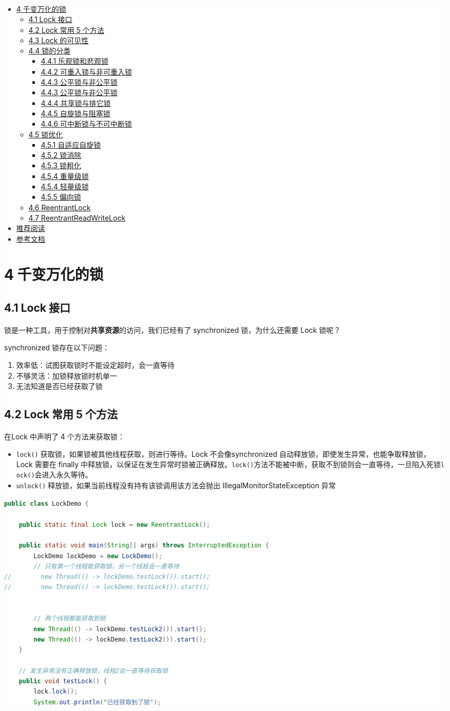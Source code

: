 

- [4 千变万化的锁](#4-千变万化的锁)
    - [4.1 Lock 接口](#41-lock-接口)
    - [4.2 Lock 常用 5 个方法](#42-lock-常用-5-个方法)
    - [4.3 Lock 的可见性](#43-lock-的可见性)
    - [4.4 锁的分类](#44-锁的分类)
        - [4.4.1 乐观锁和悲观锁](#441-乐观锁和悲观锁)
        - [4.4.2 可重入锁与非可重入锁](#442-可重入锁与非可重入锁)
        - [4.4.3 公平锁与非公平锁](#443-公平锁与非公平锁)
        - [4.4.3 公平锁与非公平锁](#443-公平锁与非公平锁)
        - [4.4.4 共享锁与排它锁](#444-共享锁与排它锁)
        - [4.4.5 自旋锁与阻塞锁](#445-自旋锁与阻塞锁)
        - [4.4.6 可中断锁与不可中断锁](#446-可中断锁与不可中断锁)
    - [4.5 锁优化](#45-锁优化)
        - [4.5.1 自适应自旋锁](#451-自适应自旋锁)
        - [4.5.2 锁消除](#452-锁消除)
        - [4.5.3 锁粗化](#453-锁粗化)
        - [4.5.4 重量级锁](#454-重量级锁)
        - [4.5.4 轻量级锁](#454-轻量级锁)
        - [4.5.5 偏向锁](#455-偏向锁)
    - [4.6 ReentrantLock](#46-reentrantlock)
    - [4.7 ReentrantReadWriteLock](#47-reentrantreadwritelock)
- [推荐阅读](#推荐阅读)
- [参考文档](#参考文档)



# 4 千变万化的锁

## 4.1 Lock 接口
锁是一种工具，用于控制对**共享资源**的访问，我们已经有了 synchronized 锁，为什么还需要 Lock 锁呢？

synchronized 锁存在以下问题：
1. 效率低：试图获取锁时不能设定超时，会一直等待
2. 不够灵活：加锁释放锁时机单一
3. 无法知道是否已经获取了锁

## 4.2 Lock 常用 5 个方法
在Lock 中声明了 4 个方法来获取锁：
- `lock()`  获取锁，如果锁被其他线程获取，则进行等待。Lock 不会像synchronized 自动释放锁，即使发生异常，也能争取释放锁，Lock 需要在 finally 中释放锁，以保证在发生异常时锁被正确释放。`lock()`方法不能被中断，获取不到锁则会一直等待，一旦陷入死锁`lock()`会进入永久等待。
- `unlock()` 释放锁，如果当前线程没有持有该锁调用该方法会抛出 IllegalMonitorStateException 异常
```java
public class LockDemo {

    public static final Lock lock = new ReentrantLock();

    public static void main(String[] args) throws InterruptedException {
        LockDemo lockDemo = new LockDemo();
        // 只有第一个线程能获取锁，另一个线程会一直等待
//        new Thread(() -> lockDemo.testLock()).start();
//        new Thread(() -> lockDemo.testLock()).start();


        // 两个线程都能获取到锁
        new Thread(() -> lockDemo.testLock2()).start();
        new Thread(() -> lockDemo.testLock2()).start();
    }

    // 发生异常没有正确释放锁，线程2会一直等待获取锁
    public void testLock() {
        lock.lock();
        System.out.println("已经获取到了锁");
```